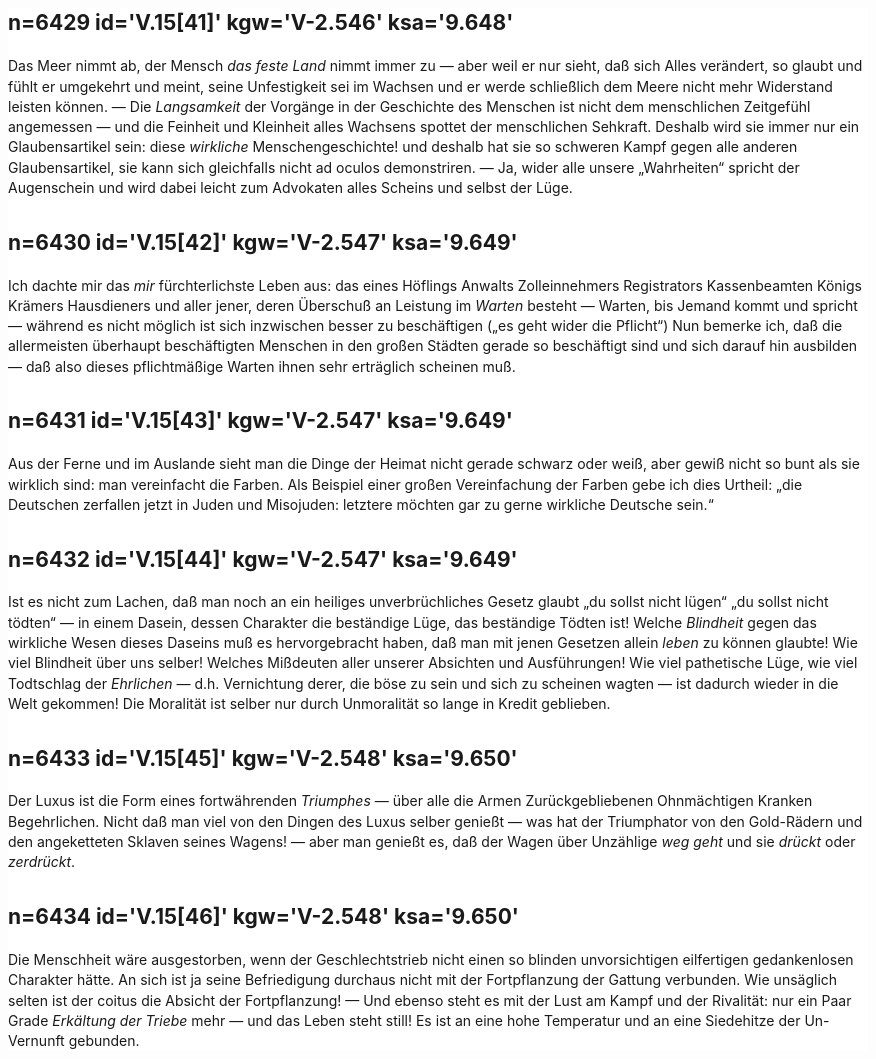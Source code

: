 ## n=6429 id='V.15[41]' kgw='V-2.546' ksa='9.648'

Das Meer nimmt ab, der Mensch *das feste Land* nimmt immer zu — aber weil er nur sieht, daß sich Alles verändert, so glaubt und fühlt er umgekehrt und meint, seine Unfestigkeit sei im Wachsen und er werde schließlich dem Meere nicht mehr Widerstand leisten können. — Die *Langsamkeit* der Vorgänge in der Geschichte des Menschen ist nicht dem menschlichen Zeitgefühl angemessen — und die Feinheit und Kleinheit alles Wachsens spottet der menschlichen Sehkraft. Deshalb wird sie immer nur ein Glaubensartikel sein: diese *wirkliche* Menschengeschichte! und deshalb hat sie so schweren Kampf gegen alle anderen Glaubensartikel, sie kann sich gleichfalls nicht ad oculos demonstriren. — Ja, wider alle unsere „Wahrheiten“ spricht der Augenschein und wird dabei leicht zum Advokaten alles Scheins und selbst der Lüge.

## n=6430 id='V.15[42]' kgw='V-2.547' ksa='9.649'

Ich dachte mir das *mir* fürchterlichste Leben aus: das eines Höflings Anwalts Zolleinnehmers Registrators Kassenbeamten Königs Krämers Hausdieners und aller jener, deren Überschuß an Leistung im *Warten* besteht — Warten, bis Jemand kommt und spricht — während es nicht möglich ist sich inzwischen besser zu beschäftigen („es geht wider die Pflicht“) Nun bemerke ich, daß die allermeisten überhaupt beschäftigten Menschen in den großen Städten gerade so beschäftigt sind und sich darauf hin ausbilden — daß also dieses pflichtmäßige Warten ihnen sehr erträglich scheinen muß.

## n=6431 id='V.15[43]' kgw='V-2.547' ksa='9.649'

Aus der Ferne und im Auslande sieht man die Dinge der Heimat nicht gerade schwarz oder weiß, aber gewiß nicht so bunt als sie wirklich sind: man vereinfacht die Farben. Als Beispiel einer großen Vereinfachung der Farben gebe ich dies Urtheil: „die Deutschen zerfallen jetzt in Juden und Misojuden: letztere möchten gar zu gerne wirkliche Deutsche sein.“

## n=6432 id='V.15[44]' kgw='V-2.547' ksa='9.649'

Ist es nicht zum Lachen, daß man noch an ein heiliges unverbrüchliches Gesetz glaubt „du sollst nicht lügen“ „du sollst nicht tödten“ — in einem Dasein, dessen Charakter die beständige Lüge, das beständige Tödten ist! Welche *Blindheit* gegen das wirkliche Wesen dieses Daseins muß es hervorgebracht haben, daß man mit jenen Gesetzen allein *leben* zu können glaubte! Wie viel Blindheit über uns selber! Welches Mißdeuten aller unserer Absichten und Ausführungen! Wie viel pathetische Lüge, wie viel Todtschlag der *Ehrlichen* — d.h. Vernichtung derer, die böse zu sein und sich zu scheinen wagten — ist dadurch wieder in die Welt gekommen! Die Moralität ist selber nur durch Unmoralität so lange in Kredit geblieben.

## n=6433 id='V.15[45]' kgw='V-2.548' ksa='9.650'

Der Luxus ist die Form eines fortwährenden *Triumphes* — über alle die Armen Zurückgebliebenen Ohnmächtigen Kranken Begehrlichen. Nicht daß man viel von den Dingen des Luxus selber genießt — was hat der Triumphator von den Gold-Rädern und den angeketteten Sklaven seines Wagens! — aber man genießt es, daß der Wagen über Unzählige *weg geht* und sie *drückt* oder *zerdrückt*.

## n=6434 id='V.15[46]' kgw='V-2.548' ksa='9.650'

Die Menschheit wäre ausgestorben, wenn der Geschlechtstrieb nicht einen so blinden unvorsichtigen eilfertigen gedankenlosen Charakter hätte. An sich ist ja seine Befriedigung durchaus nicht mit der Fortpflanzung der Gattung verbunden. Wie unsäglich selten ist der coitus die Absicht der Fortpflanzung! — Und ebenso steht es mit der Lust am Kampf und der Rivalität: nur ein Paar Grade *Erkältung der Triebe* mehr — und das Leben steht still! Es ist an eine hohe Temperatur und an eine Siedehitze der Un-Vernunft gebunden.
